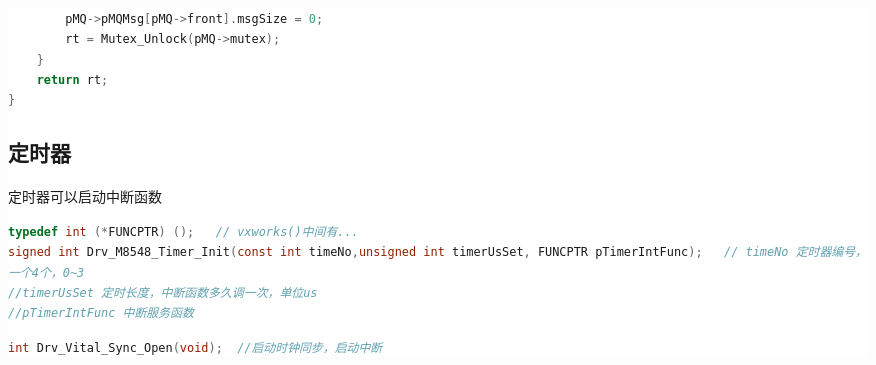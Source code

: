 ```c
        pMQ->pMQMsg[pMQ->front].msgSize = 0;
        rt = Mutex_Unlock(pMQ->mutex);
    }
    return rt;
}
```

## 定时器

定时器可以启动中断函数

```c
typedef int (*FUNCPTR) ();   // vxworks()中间有... 
signed int Drv_M8548_Timer_Init(const int timeNo,unsigned int timerUsSet, FUNCPTR pTimerIntFunc);   // timeNo 定时器编号，一个4个，0~3
//timerUsSet 定时长度，中断函数多久调一次，单位us
//pTimerIntFunc 中断服务函数
```

```c
int Drv_Vital_Sync_Open(void);  //启动时钟同步，启动中断
```

